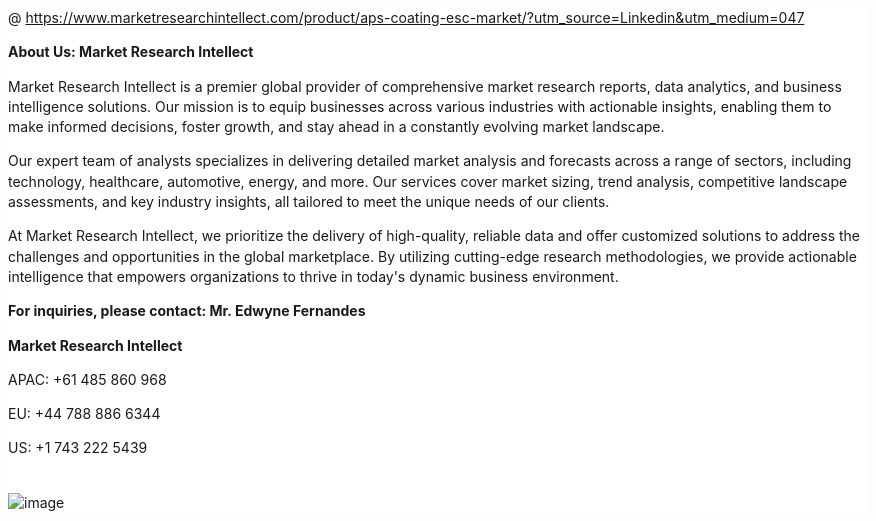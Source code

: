 @</strong>&nbsp;<a href="https://www.marketresearchintellect.com/product/aps-coating-esc-market/?utm_source=Linkedin&utm_medium=047">https://www.marketresearchintellect.com/product/aps-coating-esc-market/?utm_source=Linkedin&utm_medium=047</a></span></p><p><strong>About Us: Market Research Intellect</strong></p><p>Market Research Intellect is a premier global provider of comprehensive market research reports, data analytics, and business intelligence solutions. Our mission is to equip businesses across various industries with actionable insights, enabling them to make informed decisions, foster growth, and stay ahead in a constantly evolving market landscape.</p><p>Our expert team of analysts specializes in delivering detailed market analysis and forecasts across a range of sectors, including technology, healthcare, automotive, energy, and more. Our services cover market sizing, trend analysis, competitive landscape assessments, and key industry insights, all tailored to meet the unique needs of our clients.</p><p>At Market Research Intellect, we prioritize the delivery of high-quality, reliable data and offer customized solutions to address the challenges and opportunities in the global marketplace. By utilizing cutting-edge research methodologies, we provide actionable intelligence that empowers organizations to thrive in today's dynamic business environment.</p><p><strong>For inquiries, please contact: Mr. Edwyne Fernandes</strong></p><p><strong>Market Research Intellect</strong></p><p>APAC: +61 485 860 968</p><p>EU: +44 788 886 6344</p><p>US: +1 743 222 5439</p></div><div class="article-main__content" data-test-id="publishing-text-block">&nbsp;</div>
![image](https://github.com/user-attachments/assets/e77fe17a-7fa1-4ff3-80ad-a1391562e919)
